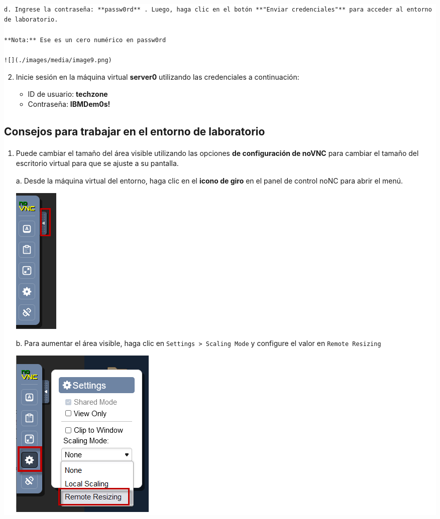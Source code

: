     d. Ingrese la contraseña: **passw0rd** . Luego, haga clic en el botón **"Enviar credenciales"** para acceder al entorno de laboratorio.

    **Nota:** Ese es un cero numérico en passw0rd

    ![](./images/media/image9.png)

2. Inicie sesión en la máquina virtual **server0** utilizando las credenciales a continuación:

    - ID de usuario: **techzone**
    - Contraseña: **IBMDem0s!**

## **Consejos para trabajar en el entorno de laboratorio**

1. Puede cambiar el tamaño del área visible utilizando las opciones **de configuración de noVNC** para cambiar el tamaño del escritorio virtual para que se ajuste a su pantalla.

    a. Desde la máquina virtual del entorno, haga clic en el **icono de giro** en el panel de control noNC para abrir el menú.

    ![ajustar a la ventana](./images/media/z-twisty.png)

    b. Para aumentar el área visible, haga clic en `Settings > Scaling Mode` y configure el valor en `Remote Resizing`

    ![ajustar a la ventana](./images/media/z-remote-resize.png)
